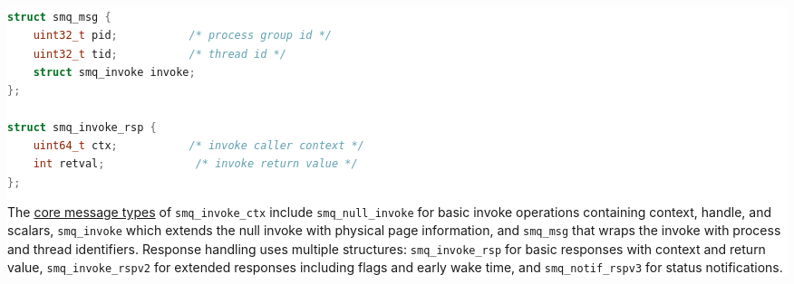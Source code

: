 ```c
struct smq_msg {
	uint32_t pid;           /* process group id */
	uint32_t tid;           /* thread id */
	struct smq_invoke invoke;
};

struct smq_invoke_rsp {
	uint64_t ctx;			/* invoke caller context */
	int retval;	             /* invoke return value */
};
```

The [core message types](https://github.com/Shreyas-Penkar/dsp-kernel/blob/b7efed3a4c788bbda3cfa1b9b3f4bc4035b8e3cb/dsp/adsprpc_shared.h#L318-L350) of `smq_invoke_ctx` include `smq_null_invoke` for basic invoke operations containing context, handle, and scalars, `smq_invoke` which extends the null invoke with physical page information, and `smq_msg` that wraps the invoke with process and thread identifiers. Response handling uses multiple structures: `smq_invoke_rsp` for basic responses with context and return value, `smq_invoke_rspv2` for extended responses including flags and early wake time, and `smq_notif_rspv3` for status notifications.
